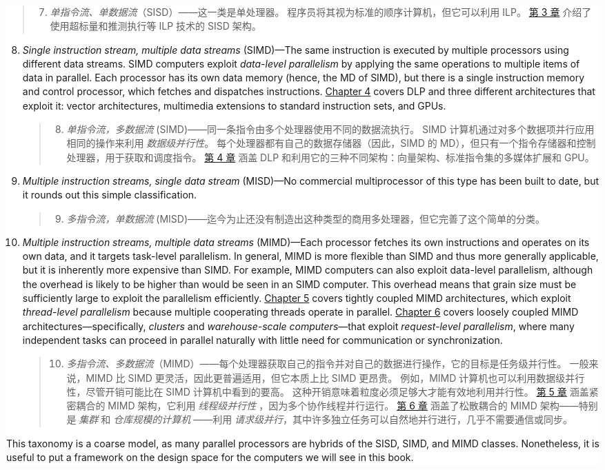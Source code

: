    > 7. _单指令流、单数据流_（SISD）——这一类是单处理器。 程序员将其视为标准的顺序计算机，但它可以利用 ILP。 [第 3 章](#_bookmark93) 介绍了使用超标量和推测执行等 ILP 技术的 SISD 架构。
   >
8. _Single instruction stream, multiple data streams_ (SIMD)—The same instruction is executed by multiple processors using different data streams. SIMD computers exploit _data-level parallelism_ by applying the same operations to multiple items of data in parallel. Each processor has its own data memory (hence, the MD of SIMD), but there is a single instruction memory and control processor, which fetches and dispatches instructions. [Chapter 4](#_bookmark165) covers DLP and three different architectures that exploit it: vector architectures, multimedia extensions to standard instruction sets, and GPUs.

   > 8. _单指令流，多数据流_ (SIMD)——同一条指令由多个处理器使用不同的数据流执行。 SIMD 计算机通过对多个数据项并行应用相同的操作来利用 _数据级并行性_。 每个处理器都有自己的数据存储器（因此，SIMD 的 MD），但只有一个指令存储器和控制处理器，用于获取和调度指令。 [第 4 章](#_bookmark165) 涵盖 DLP 和利用它的三种不同架构：向量架构、标准指令集的多媒体扩展和 GPU。
   >
9. _Multiple instruction streams, single data stream_ (MISD)—No commercial multiprocessor of this type has been built to date, but it rounds out this simple classification.

   > 9. _多指令流，单数据流_ (MISD)——迄今为止还没有制造出这种类型的商用多处理器，但它完善了这个简单的分类。
   >
10. _Multiple instruction streams, multiple data streams_ (MIMD)—Each processor fetches its own instructions and operates on its own data, and it targets task-level parallelism. In general, MIMD is more flexible than SIMD and thus more generally applicable, but it is inherently more expensive than SIMD. For example, MIMD computers can also exploit data-level parallelism, although the overhead is likely to be higher than would be seen in an SIMD computer. This overhead means that grain size must be sufficiently large to exploit the parallelism efficiently. [Chapter 5](#_bookmark213) covers tightly coupled MIMD architectures, which exploit _thread-level parallelism_ because multiple cooperating threads operate in parallel. [Chapter 6](#_bookmark268) covers loosely coupled MIMD architectures—specifically, _clusters_ and _warehouse-scale computers_—that exploit _request-level parallelism_, where many independent tasks can proceed in parallel naturally with little need for communication or synchronization.

    > 10. _多指令流、多数据流_（MIMD）——每个处理器获取自己的指令并对自己的数据进行操作，它的目标是任务级并行性。 一般来说，MIMD 比 SIMD 更灵活，因此更普遍适用，但它本质上比 SIMD 更昂贵。 例如，MIMD 计算机也可以利用数据级并行性，尽管开销可能比在 SIMD 计算机中看到的要高。 这种开销意味着粒度必须足够大才能有效地利用并行性。 [第 5 章](#_bookmark213) 涵盖紧密耦合的 MIMD 架构，它利用 _线程级并行性_ ，因为多个协作线程并行运行。 [第 6 章](#_bookmark268) 涵盖了松散耦合的 MIMD 架构——特别是 _集群_ 和 _仓库规模的计算机_ ——利用 _请求级并行_，其中许多独立任务可以自然地并行进行，几乎不需要通信或同步。
    >

This taxonomy is a coarse model, as many parallel processors are hybrids of the SISD, SIMD, and MIMD classes. Nonetheless, it is useful to put a framework on the design space for the computers we will see in this book.
